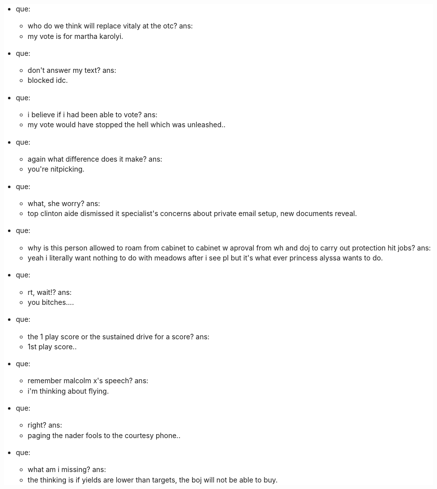 - que:
  - who do we think will replace vitaly at the otc?
  ans:
  - my vote is for martha karolyi.

- que:
  - don't answer my text?
  ans:
  - blocked idc.

- que:
  - i believe if i had been able to vote?
  ans:
  - my vote would have stopped the hell which was unleashed..

- que:
  - again what difference does it make?
  ans:
  - you're nitpicking.

- que:
  - what, she worry?
  ans:
  - top clinton aide dismissed it specialist's concerns about private email setup, new documents reveal.

- que:
  - why is this person allowed to roam from cabinet to cabinet w aproval from wh and doj to carry out protection hit jobs?
  ans:
  - yeah i literally want nothing to do with meadows after i see pl but it's what ever princess alyssa wants to do.

- que:
  - rt, wait!?
  ans:
  - you bitches....

- que:
  - the 1 play score or the sustained drive for a score?
  ans:
  - 1st play score..

- que:
  - remember malcolm x's speech?
  ans:
  - i'm thinking about flying.

- que:
  - right?
  ans:
  - paging the nader fools to the courtesy phone..

- que:
  - what am i missing?
  ans:
  - the thinking is if yields are lower than targets, the boj will not be able to buy.
